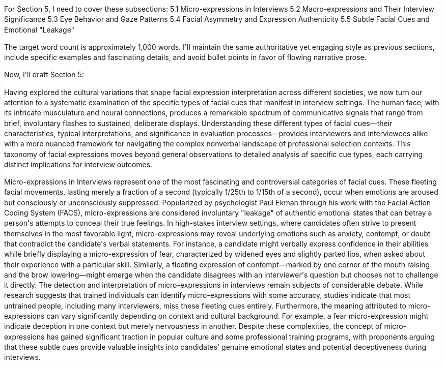 For Section 5, I need to cover these subsections:
5.1 Micro-expressions in Interviews
5.2 Macro-expressions and Their Interview Significance
5.3 Eye Behavior and Gaze Patterns
5.4 Facial Asymmetry and Expression Authenticity
5.5 Subtle Facial Cues and Emotional "Leakage"

The target word count is approximately 1,000 words. I'll maintain the same authoritative yet engaging style as previous sections, include specific examples and fascinating details, and avoid bullet points in favor of flowing narrative prose.

Now, I'll draft Section 5:

Having explored the cultural variations that shape facial expression interpretation across different societies, we now turn our attention to a systematic examination of the specific types of facial cues that manifest in interview settings. The human face, with its intricate musculature and neural connections, produces a remarkable spectrum of communicative signals that range from brief, involuntary flashes to sustained, deliberate displays. Understanding these different types of facial cues—their characteristics, typical interpretations, and significance in evaluation processes—provides interviewers and interviewees alike with a more nuanced framework for navigating the complex nonverbal landscape of professional selection contexts. This taxonomy of facial expressions moves beyond general observations to detailed analysis of specific cue types, each carrying distinct implications for interview outcomes.

Micro-expressions in Interviews represent one of the most fascinating and controversial categories of facial cues. These fleeting facial movements, lasting merely a fraction of a second (typically 1/25th to 1/15th of a second), occur when emotions are aroused but consciously or unconsciously suppressed. Popularized by psychologist Paul Ekman through his work with the Facial Action Coding System (FACS), micro-expressions are considered involuntary "leakage" of authentic emotional states that can betray a person's attempts to conceal their true feelings. In high-stakes interview settings, where candidates often strive to present themselves in the most favorable light, micro-expressions may reveal underlying emotions such as anxiety, contempt, or doubt that contradict the candidate's verbal statements. For instance, a candidate might verbally express confidence in their abilities while briefly displaying a micro-expression of fear, characterized by widened eyes and slightly parted lips, when asked about their experience with a particular skill. Similarly, a fleeting expression of contempt—marked by one corner of the mouth raising and the brow lowering—might emerge when the candidate disagrees with an interviewer's question but chooses not to challenge it directly. The detection and interpretation of micro-expressions in interviews remain subjects of considerable debate. While research suggests that trained individuals can identify micro-expressions with some accuracy, studies indicate that most untrained people, including many interviewers, miss these fleeting cues entirely. Furthermore, the meaning attributed to micro-expressions can vary significantly depending on context and cultural background. For example, a fear micro-expression might indicate deception in one context but merely nervousness in another. Despite these complexities, the concept of micro-expressions has gained significant traction in popular culture and some professional training programs, with proponents arguing that these subtle cues provide valuable insights into candidates' genuine emotional states and potential deceptiveness during interviews.
